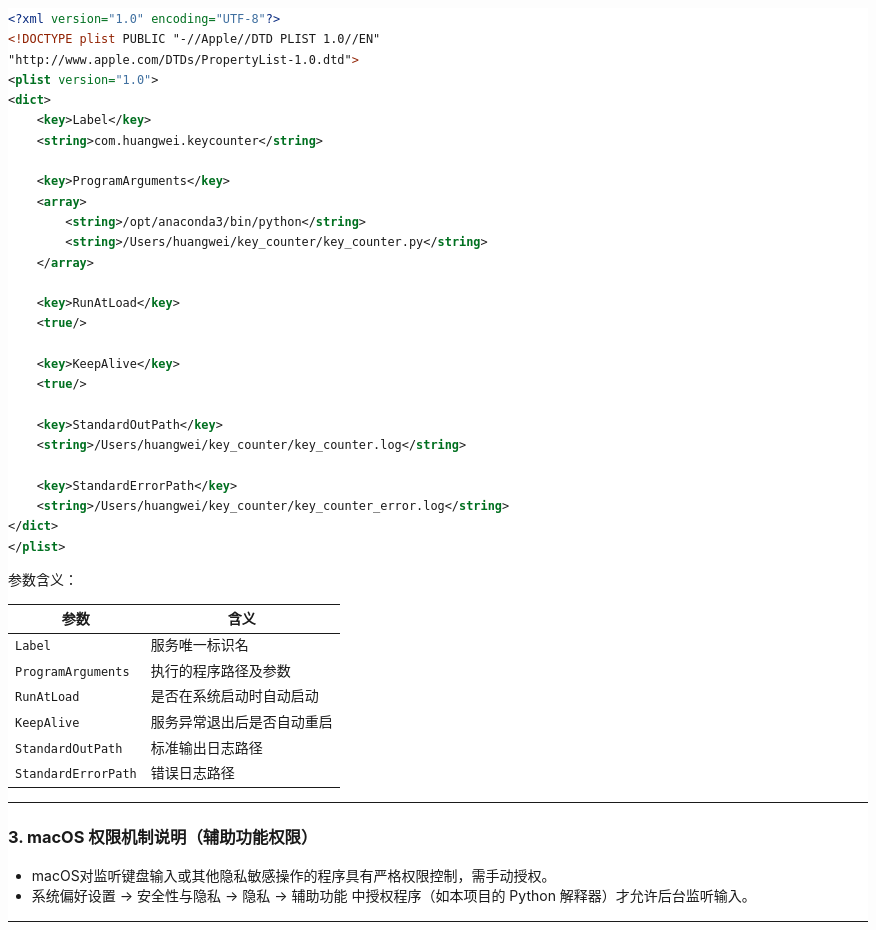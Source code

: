 ```xml
<?xml version="1.0" encoding="UTF-8"?>
<!DOCTYPE plist PUBLIC "-//Apple//DTD PLIST 1.0//EN"
"http://www.apple.com/DTDs/PropertyList-1.0.dtd">
<plist version="1.0">
<dict>
    <key>Label</key>
    <string>com.huangwei.keycounter</string>

    <key>ProgramArguments</key>
    <array>
        <string>/opt/anaconda3/bin/python</string>
        <string>/Users/huangwei/key_counter/key_counter.py</string>
    </array>

    <key>RunAtLoad</key>
    <true/>

    <key>KeepAlive</key>
    <true/>

    <key>StandardOutPath</key>
    <string>/Users/huangwei/key_counter/key_counter.log</string>

    <key>StandardErrorPath</key>
    <string>/Users/huangwei/key_counter/key_counter_error.log</string>
</dict>
</plist>
```

参数含义：

| 参数 | 含义 |
|------|------|
| `Label` | 服务唯一标识名 |
| `ProgramArguments` | 执行的程序路径及参数 |
| `RunAtLoad` | 是否在系统启动时自动启动 |
| `KeepAlive` | 服务异常退出后是否自动重启 |
| `StandardOutPath` | 标准输出日志路径 |
| `StandardErrorPath` | 错误日志路径 |

---

### 3\. macOS 权限机制说明（辅助功能权限）

- macOS对监听键盘输入或其他隐私敏感操作的程序具有严格权限控制，需手动授权。
- 系统偏好设置 → 安全性与隐私 → 隐私 → 辅助功能 中授权程序（如本项目的 Python 解释器）才允许后台监听输入。

---
